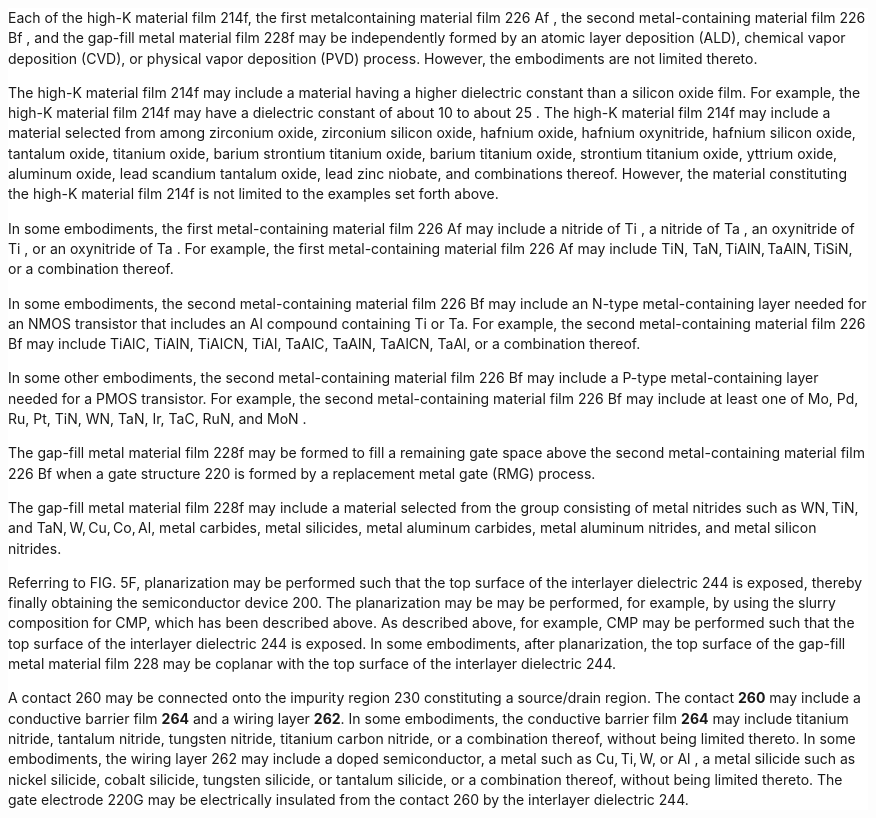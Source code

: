 Each of the high-K material film 214f, the first metalcontaining material film 226 Af , the second metal-containing material film 226 Bf , and the gap-fill metal material film 228f may be independently formed by an atomic layer deposition (ALD), chemical vapor deposition (CVD), or physical vapor deposition (PVD) process. However, the embodiments are not limited thereto.

The high-K material film 214f may include a material having a higher dielectric constant than a silicon oxide film. For example, the high-K material film 214f may have a dielectric constant of about 10 to about 25 . The high-K material film 214f may include a material selected from among zirconium oxide, zirconium silicon oxide, hafnium oxide, hafnium oxynitride, hafnium silicon oxide, tantalum oxide, titanium oxide, barium strontium titanium oxide, barium titanium oxide, strontium titanium oxide, yttrium oxide, aluminum oxide, lead scandium tantalum oxide, lead zinc niobate, and combinations thereof. However, the material constituting the high-K material film 214f is not limited to the examples set forth above.

In some embodiments, the first metal-containing material film 226 Af may include a nitride of Ti , a nitride of Ta , an oxynitride of Ti , or an oxynitride of Ta . For example, the first
metal-containing material film 226 Af may include TiN, $\mathrm{TaN}, \mathrm{TiAlN}, \mathrm{TaAlN}, \mathrm{TiSiN}$, or a combination thereof.

In some embodiments, the second metal-containing material film 226 Bf may include an N-type metal-containing layer needed for an NMOS transistor that includes an Al compound containing Ti or Ta. For example, the second metal-containing material film 226 Bf may include TiAlC, TiAlN, TiAlCN, TiAl, TaAlC, TaAlN, TaAlCN, TaAl, or a combination thereof.

In some other embodiments, the second metal-containing material film 226 Bf may include a P-type metal-containing layer needed for a PMOS transistor. For example, the second metal-containing material film 226 Bf may include at least one of Mo, Pd, Ru, Pt, TiN, WN, TaN, Ir, TaC, RuN, and MoN .

The gap-fill metal material film 228f may be formed to fill a remaining gate space above the second metal-containing material film 226 Bf when a gate structure 220 is formed by a replacement metal gate (RMG) process.

The gap-fill metal material film 228f may include a material selected from the group consisting of metal nitrides such as $\mathrm{WN}, \mathrm{TiN}$, and $\mathrm{TaN}, \mathrm{W}, \mathrm{Cu}, \mathrm{Co}, \mathrm{Al}$, metal carbides, metal silicides, metal aluminum carbides, metal aluminum nitrides, and metal silicon nitrides.

Referring to FIG. 5F, planarization may be performed such that the top surface of the interlayer dielectric 244 is exposed, thereby finally obtaining the semiconductor device 200. The planarization may be may be performed, for example, by using the slurry composition for CMP, which has been described above. As described above, for example, CMP may be performed such that the top surface of the interlayer dielectric 244 is exposed. In some embodiments, after planarization, the top surface of the gap-fill metal material film 228 may be coplanar with the top surface of the interlayer dielectric 244.

A contact 260 may be connected onto the impurity region 230 constituting a source/drain region. The contact $\mathbf{2 6 0}$ may include a conductive barrier film $\mathbf{2 6 4}$ and a wiring layer $\mathbf{2 6 2}$. In some embodiments, the conductive barrier film $\mathbf{2 6 4}$ may include titanium nitride, tantalum nitride, tungsten nitride, titanium carbon nitride, or a combination thereof, without being limited thereto. In some embodiments, the wiring layer 262 may include a doped semiconductor, a metal such as $\mathrm{Cu}, \mathrm{Ti}, \mathrm{W}$, or Al , a metal silicide such as nickel silicide, cobalt silicide, tungsten silicide, or tantalum silicide, or a combination thereof, without being limited thereto. The gate electrode 220G may be electrically insulated from the contact 260 by the interlayer dielectric 244.
